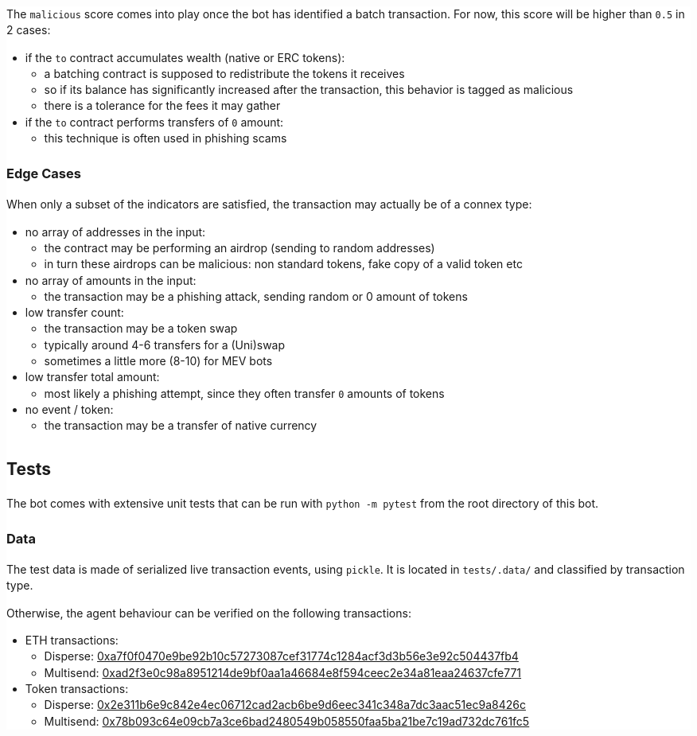 The `malicious` score comes into play once the bot has identified a batch transaction.
For now, this score will be higher than `0.5` in 2 cases:

- if the `to` contract accumulates wealth (native or ERC tokens):
  - a batching contract is supposed to redistribute the tokens it receives
  - so if its balance has significantly increased after the transaction, this behavior is tagged as malicious
  - there is a tolerance for the fees it may gather
- if the `to` contract performs transfers of `0` amount:
  - this technique is often used in phishing scams

### Edge Cases

When only a subset of the indicators are satisfied, the transaction may actually be of a connex type:

- no array of addresses in the input:
  - the contract may be performing an airdrop (sending to random addresses)
  - in turn these airdrops can be malicious: non standard tokens, fake copy of a valid token etc
- no array of amounts in the input:
  - the transaction may be a phishing attack, sending random or 0 amount of tokens
- low transfer count:
  - the transaction may be a token swap
  - typically around 4-6 transfers for a (Uni)swap
  - sometimes a little more (8-10) for MEV bots
- low transfer total amount:
  - most likely a phishing attempt, since they often transfer `0` amounts of tokens
- no event / token:
  - the transaction may be a transfer of native currency

## Tests

The bot comes with extensive unit tests that can be run with `python -m pytest` from the root directory of this bot.

### Data

The test data is made of serialized live transaction events, using `pickle`.
It is located in `tests/.data/` and classified by transaction type.

Otherwise, the agent behaviour can be verified on the following transactions:

- ETH transactions:
  - Disperse: [0xa7f0f0470e9be92b10c57273087cef31774c1284acf3d3b56e3e92c504437fb4][etherscan-tx-disperse-eth]
  - Multisend: [0xad2f3e0c98a8951214de9bf0aa1a46684e8f594ceec2e34a81eaa24637cfe771][etherscan-tx-multisend-eth]
- Token transactions:
  - Disperse: [0x2e311b6e9c842e4ec06712cad2acb6be9d6eec341c348a7dc3aac51ec9a8426c][etherscan-tx-disperse-token]
  - Multisend: [0x78b093c64e09cb7a3ce6bad2480549b058550faa5ba21be7c19ad732dc761fc5][etherscan-tx-multisend-token]


[etherscan-contract-disperse]: https://etherscan.io/address/0xd152f549545093347a162dce210e7293f1452150#code
[etherscan-contract-multisend]: https://etherscan.io/address/0x22bc0693163ec3cee5ded3c2ee55ddbcb2ba9bbe#code
[etherscan-tx-disperse-eth]: https://etherscan.io/tx/0xa7f0f0470e9be92b10c57273087cef31774c1284acf3d3b56e3e92c504437fb4
[etherscan-tx-disperse-token]: https://etherscan.io/tx/0x2e311b6e9c842e4ec06712cad2acb6be9d6eec341c348a7dc3aac51ec9a8426c
[etherscan-tx-multisend-eth]: https://etherscan.io/tx/0xad2f3e0c98a8951214de9bf0aa1a46684e8f594ceec2e34a81eaa24637cfe771
[etherscan-tx-multisend-token]: https://etherscan.io/tx/0x78b093c64e09cb7a3ce6bad2480549b058550faa5ba21be7c19ad732dc761fc5
[phalcon-disperse-token]: https://explorer.phalcon.xyz/tx/eth/0x2e311b6e9c842e4ec06712cad2acb6be9d6eec341c348a7dc3aac51ec9a8426c
[phalcon-multisend-token]: https://explorer.phalcon.xyz/tx/eth/0x78b093c64e09cb7a3ce6bad2480549b058550faa5ba21be7c19ad732dc761fc5